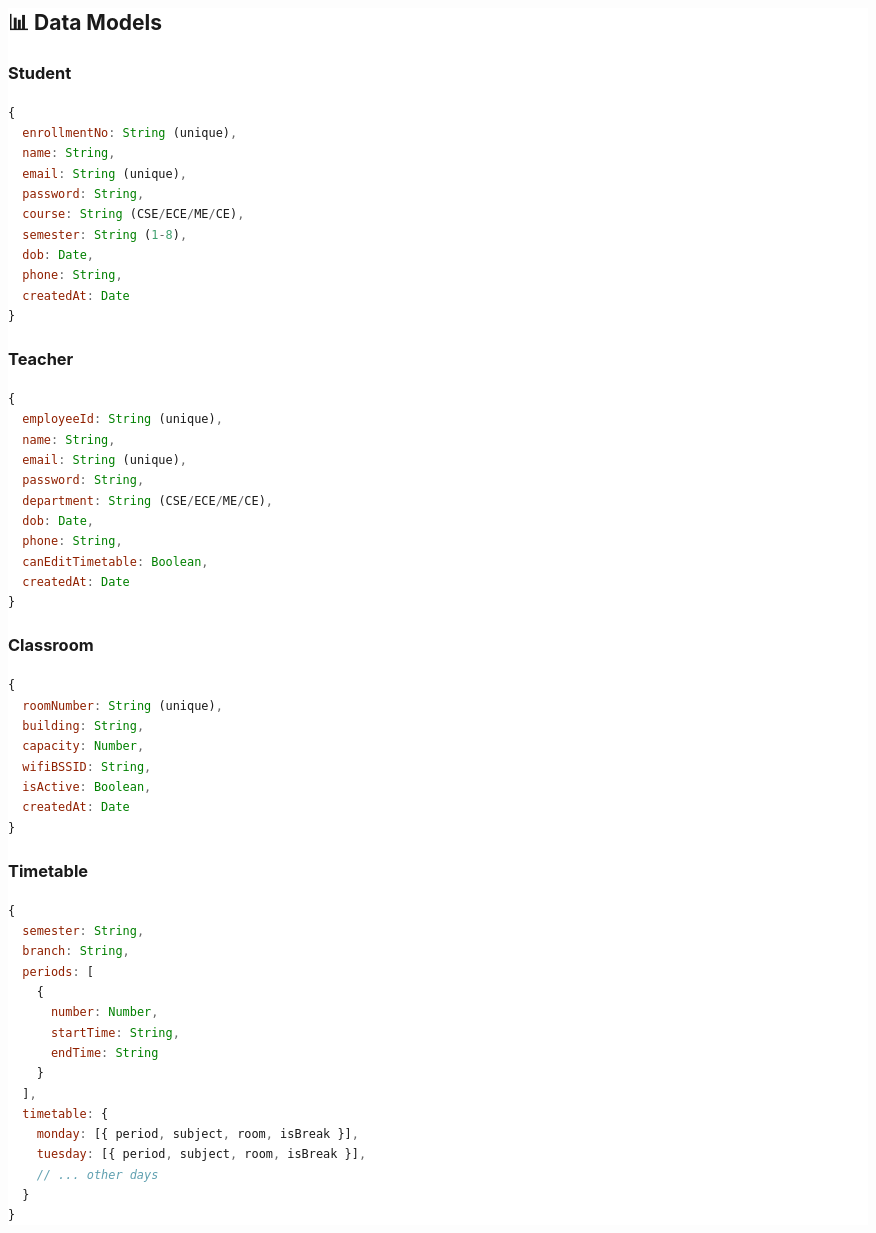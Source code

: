 
## 📊 Data Models

### Student
```javascript
{
  enrollmentNo: String (unique),
  name: String,
  email: String (unique),
  password: String,
  course: String (CSE/ECE/ME/CE),
  semester: String (1-8),
  dob: Date,
  phone: String,
  createdAt: Date
}
```

### Teacher
```javascript
{
  employeeId: String (unique),
  name: String,
  email: String (unique),
  password: String,
  department: String (CSE/ECE/ME/CE),
  dob: Date,
  phone: String,
  canEditTimetable: Boolean,
  createdAt: Date
}
```

### Classroom
```javascript
{
  roomNumber: String (unique),
  building: String,
  capacity: Number,
  wifiBSSID: String,
  isActive: Boolean,
  createdAt: Date
}
```

### Timetable
```javascript
{
  semester: String,
  branch: String,
  periods: [
    {
      number: Number,
      startTime: String,
      endTime: String
    }
  ],
  timetable: {
    monday: [{ period, subject, room, isBreak }],
    tuesday: [{ period, subject, room, isBreak }],
    // ... other days
  }
}
```
